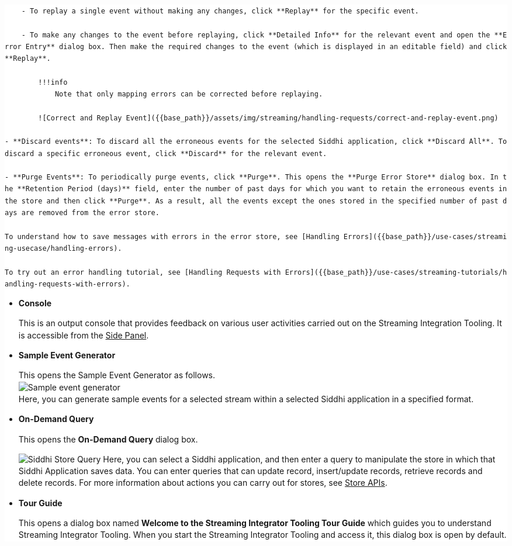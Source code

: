         - To replay a single event without making any changes, click **Replay** for the specific event.
        
        - To make any changes to the event before replaying, click **Detailed Info** for the relevant event and open the **Error Entry** dialog box. Then make the required changes to the event (which is displayed in an editable field) and click **Replay**.
        
            !!!info
                Note that only mapping errors can be corrected before replaying.
        
            ![Correct and Replay Event]({{base_path}}/assets/img/streaming/handling-requests/correct-and-replay-event.png)
            
    - **Discard events**: To discard all the erroneous events for the selected Siddhi application, click **Discard All**. To discard a specific erroneous event, click **Discard** for the relevant event.
    
    - **Purge Events**: To periodically purge events, click **Purge**. This opens the **Purge Error Store** dialog box. In the **Retention Period (days)** field, enter the number of past days for which you want to retain the erroneous events in the store and then click **Purge**. As a result, all the events except the ones stored in the specified number of past days are removed from the error store.
    
    To understand how to save messages with errors in the error store, see [Handling Errors]({{base_path}}/use-cases/streaming-usecase/handling-errors).
    
    To try out an error handling tutorial, see [Handling Requests with Errors]({{base_path}}/use-cases/streaming-tutorials/handling-requests-with-errors).
      
- **Console**

    This is an output console that provides feedback on various user activities carried out on the Streaming Integration Tooling. It is accessible from the [Side Panel](#StreamProcessorStudioOverview-SidePanel).
    
- **Sample Event Generator**

    This opens the Sample Event Generator as follows.  
    ![Sample event generator]({{base_path}}/assets/img/streaming/streaming-integrator-studio-overview/sample-event-generator.png)  
    Here, you can generate sample events for a selected stream within a selected Siddhi application in a specified format.  
      
- **On-Demand Query**

    This opens the **On-Demand Query** dialog box.
    
    ![Siddhi Store Query]({{base_path}}/assets/img/streaming/streaming-integrator-studio-overview/on-demand-query.png)
    Here, you can select a Siddhi application, and then enter a query to
    manipulate the store in which that Siddhi Application saves data.
    You can enter queries that can update record, insert/update records,
    retrieve records and delete records. For more information about
    actions you can carry out for stores, see [Store APIs]({{base_path}}/develop/streaming-apps/store-apis).
      
- **Tour Guide**

    This opens a dialog box named **Welcome to the Streaming Integrator
    Tooling Tour Guide** which guides you to understand Streaming Integrator Tooling. When you start the Streaming Integrator Tooling and access it,
    this dialog box is open by default.
